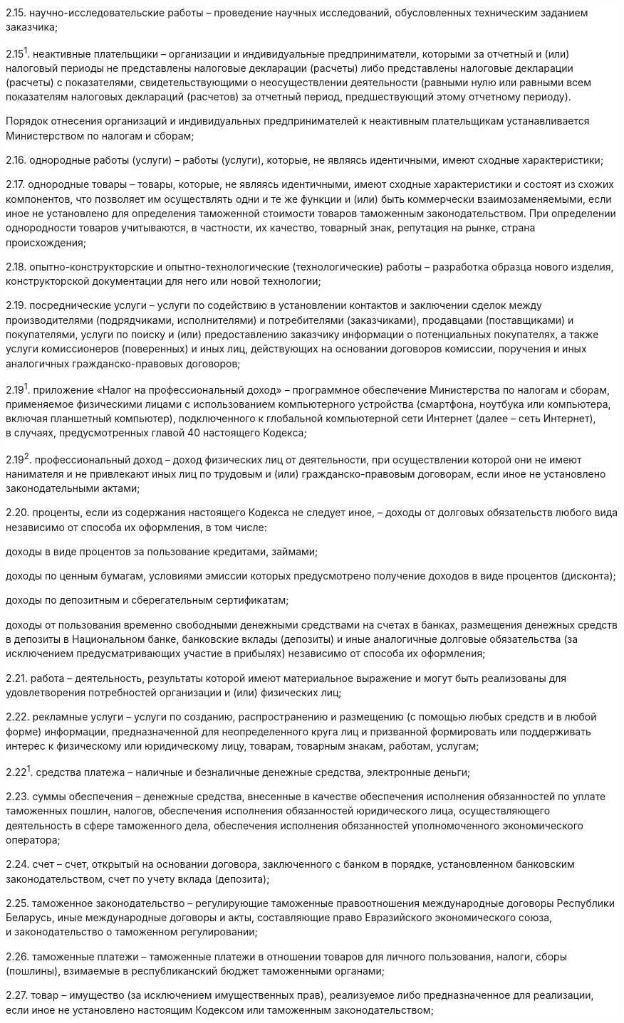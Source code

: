 <p>2.15. научно-исследовательские работы – проведение научных исследований, обусловленных техническим заданием заказчика;</p>
<p>2.15<sup>1</sup>. неактивные плательщики – организации и индивидуальные предприниматели, которыми за отчетный и (или) налоговый периоды не представлены налоговые декларации (расчеты) либо представлены налоговые декларации (расчеты) с показателями, свидетельствующими о неосуществлении деятельности (равными нулю или равными всем показателям налоговых деклараций (расчетов) за отчетный период, предшествующий этому отчетному периоду).</p>
<p>Порядок отнесения организаций и индивидуальных предпринимателей к неактивным плательщикам устанавливается Министерством по налогам и сборам;</p>
<p>2.16. однородные работы (услуги) – работы (услуги), которые, не являясь идентичными, имеют сходные характеристики;</p>
<p>2.17. однородные товары – товары, которые, не являясь идентичными, имеют сходные характеристики и состоят из схожих компонентов, что позволяет им осуществлять одни и те же функции и (или) быть коммерчески взаимозаменяемыми, если иное не установлено для определения таможенной стоимости товаров таможенным законодательством. При определении однородности товаров учитываются, в частности, их качество, товарный знак, репутация на рынке, страна происхождения;</p>
<p>2.18. опытно-конструкторские и опытно-технологические (технологические) работы – разработка образца нового изделия, конструкторской документации для него или новой технологии;</p>
<p>2.19. посреднические услуги – услуги по содействию в установлении контактов и заключении сделок между производителями (подрядчиками, исполнителями) и потребителями (заказчиками), продавцами (поставщиками) и покупателями, услуги по поиску и (или) предоставлению заказчику информации о потенциальных покупателях, а также услуги комиссионеров (поверенных) и иных лиц, действующих на основании договоров комиссии, поручения и иных аналогичных гражданско-правовых договоров;</p>
<p>2.19<sup>1</sup>. приложение «Налог на профессиональный доход» – программное обеспечение Министерства по налогам и сборам, применяемое физическими лицами с использованием компьютерного устройства (смартфона, ноутбука или компьютера, включая планшетный компьютер), подключенного к глобальной компьютерной сети Интернет (далее – сеть Интернет), в случаях, предусмотренных главой 40 настоящего Кодекса;</p>
<p>2.19<sup>2</sup>. профессиональный доход – доход физических лиц от деятельности, при осуществлении которой они не имеют нанимателя и не привлекают иных лиц по трудовым и (или) гражданско-правовым договорам, если иное не установлено законодательными актами;</p>
<p>2.20. проценты, если из содержания настоящего Кодекса не следует иное, – доходы от долговых обязательств любого вида независимо от способа их оформления, в том числе:</p>
<p>доходы в виде процентов за пользование кредитами, займами;</p>
<p>доходы по ценным бумагам, условиями эмиссии которых предусмотрено получение доходов в виде процентов (дисконта);</p>
<p>доходы по депозитным и сберегательным сертификатам;</p>
<p>доходы от пользования временно свободными денежными средствами на счетах в банках, размещения денежных средств в депозиты в Национальном банке, банковские вклады (депозиты) и иные аналогичные долговые обязательства (за исключением предусматривающих участие в прибылях) независимо от способа их оформления;</p>
<p>2.21. работа – деятельность, результаты которой имеют материальное выражение и могут быть реализованы для удовлетворения потребностей организации и (или) физических лиц;</p>
<p>2.22. рекламные услуги – услуги по созданию, распространению и размещению (с помощью любых средств и в любой форме) информации, предназначенной для неопределенного круга лиц и призванной формировать или поддерживать интерес к физическому или юридическому лицу, товарам, товарным знакам, работам, услугам;</p>
<p>2.22<sup>1</sup>. средства платежа – наличные и безналичные денежные средства, электронные деньги;</p>
<p>2.23. суммы обеспечения – денежные средства, внесенные в качестве обеспечения исполнения обязанностей по уплате таможенных пошлин, налогов, обеспечения исполнения обязанностей юридического лица, осуществляющего деятельность в сфере таможенного дела, обеспечения исполнения обязанностей уполномоченного экономического оператора;</p>
<p>2.24. счет – счет, открытый на основании договора, заключенного с банком в порядке, установленном банковским законодательством, счет по учету вклада (депозита);</p>
<p>2.25. таможенное законодательство – регулирующие таможенные правоотношения международные договоры Республики Беларусь, иные международные договоры и акты, составляющие право Евразийского экономического союза, и законодательство о таможенном регулировании;</p>
<p>2.26. таможенные платежи – таможенные платежи в отношении товаров для личного пользования, налоги, сборы (пошлины), взимаемые в республиканский бюджет таможенными органами;</p>
<p>2.27. товар – имущество (за исключением имущественных прав), реализуемое либо предназначенное для реализации, если иное не установлено настоящим Кодексом или таможенным законодательством;</p>